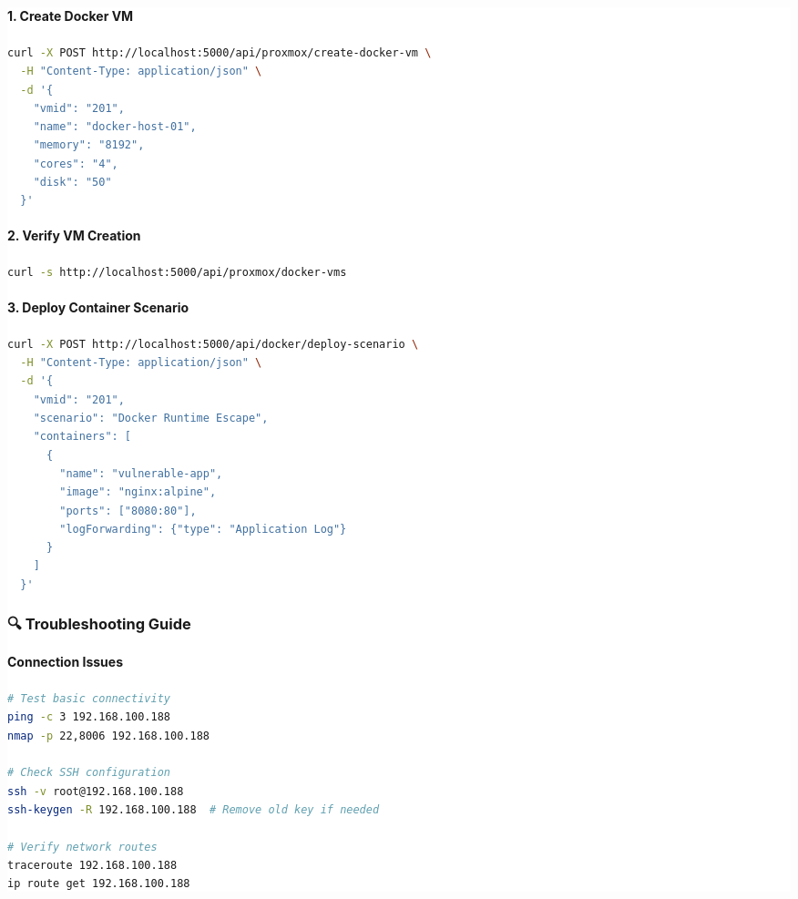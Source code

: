 #### 1. Create Docker VM
```bash
curl -X POST http://localhost:5000/api/proxmox/create-docker-vm \
  -H "Content-Type: application/json" \
  -d '{
    "vmid": "201",
    "name": "docker-host-01", 
    "memory": "8192",
    "cores": "4",
    "disk": "50"
  }'
```

#### 2. Verify VM Creation
```bash
curl -s http://localhost:5000/api/proxmox/docker-vms
```

#### 3. Deploy Container Scenario
```bash
curl -X POST http://localhost:5000/api/docker/deploy-scenario \
  -H "Content-Type: application/json" \
  -d '{
    "vmid": "201",
    "scenario": "Docker Runtime Escape",
    "containers": [
      {
        "name": "vulnerable-app",
        "image": "nginx:alpine",
        "ports": ["8080:80"],
        "logForwarding": {"type": "Application Log"}
      }
    ]
  }'
```

### 🔍 Troubleshooting Guide

#### Connection Issues
```bash
# Test basic connectivity
ping -c 3 192.168.100.188
nmap -p 22,8006 192.168.100.188

# Check SSH configuration
ssh -v root@192.168.100.188
ssh-keygen -R 192.168.100.188  # Remove old key if needed

# Verify network routes
traceroute 192.168.100.188
ip route get 192.168.100.188
```
